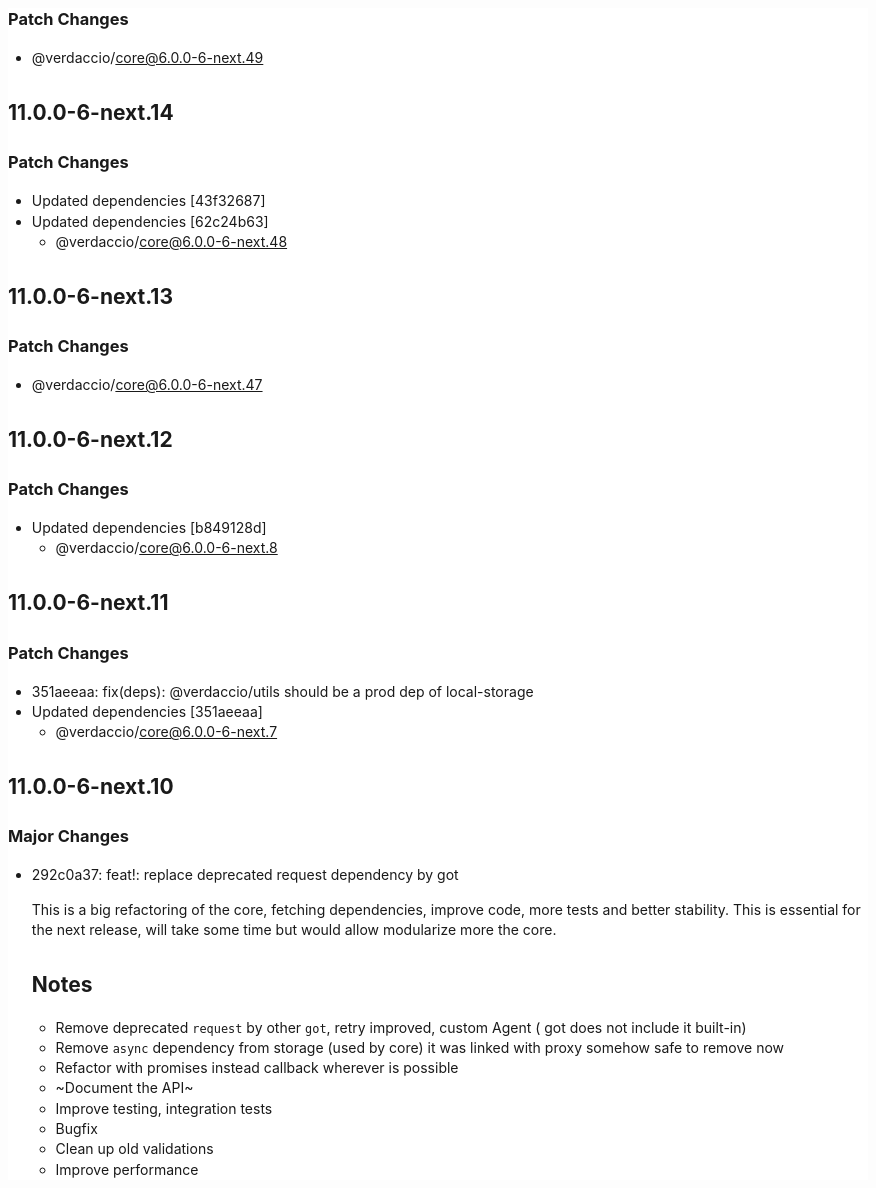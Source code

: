 ### Patch Changes

- @verdaccio/core@6.0.0-6-next.49

## 11.0.0-6-next.14

### Patch Changes

- Updated dependencies [43f32687]
- Updated dependencies [62c24b63]
  - @verdaccio/core@6.0.0-6-next.48

## 11.0.0-6-next.13

### Patch Changes

- @verdaccio/core@6.0.0-6-next.47

## 11.0.0-6-next.12

### Patch Changes

- Updated dependencies [b849128d]
  - @verdaccio/core@6.0.0-6-next.8

## 11.0.0-6-next.11

### Patch Changes

- 351aeeaa: fix(deps): @verdaccio/utils should be a prod dep of local-storage
- Updated dependencies [351aeeaa]
  - @verdaccio/core@6.0.0-6-next.7

## 11.0.0-6-next.10

### Major Changes

- 292c0a37: feat!: replace deprecated request dependency by got

  This is a big refactoring of the core, fetching dependencies, improve code, more tests and better stability. This is essential for the next release, will take some time but would allow modularize more the core.

  ## Notes

  - Remove deprecated `request` by other `got`, retry improved, custom Agent ( got does not include it built-in)
  - Remove `async` dependency from storage (used by core) it was linked with proxy somehow safe to remove now
  - Refactor with promises instead callback wherever is possible
  - ~Document the API~
  - Improve testing, integration tests
  - Bugfix
  - Clean up old validations
  - Improve performance
